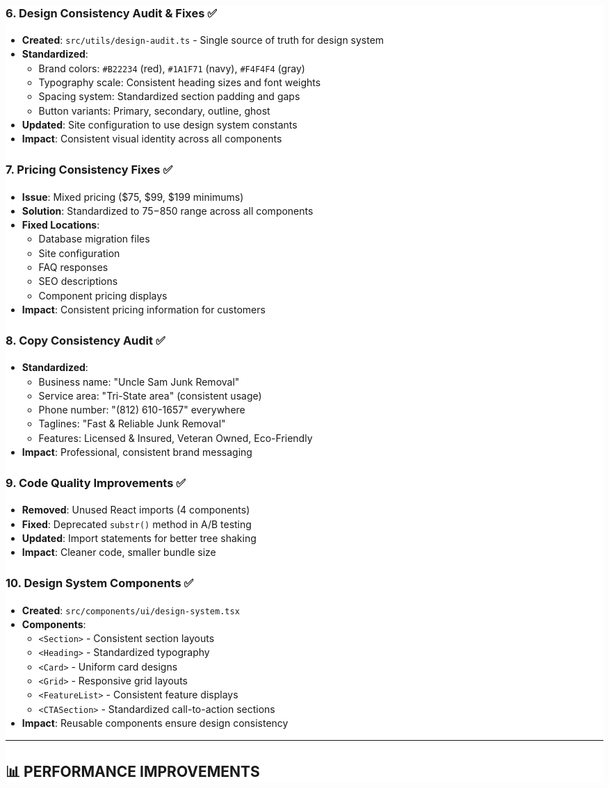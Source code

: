 ### **6. Design Consistency Audit & Fixes** ✅
- **Created**: `src/utils/design-audit.ts` - Single source of truth for design system
- **Standardized**:
  - Brand colors: `#B22234` (red), `#1A1F71` (navy), `#F4F4F4` (gray)
  - Typography scale: Consistent heading sizes and font weights
  - Spacing system: Standardized section padding and gaps
  - Button variants: Primary, secondary, outline, ghost
- **Updated**: Site configuration to use design system constants
- **Impact**: Consistent visual identity across all components

### **7. Pricing Consistency Fixes** ✅
- **Issue**: Mixed pricing ($75, $99, $199 minimums)
- **Solution**: Standardized to $75-$850 range across all components
- **Fixed Locations**:
  - Database migration files
  - Site configuration
  - FAQ responses
  - SEO descriptions
  - Component pricing displays
- **Impact**: Consistent pricing information for customers

### **8. Copy Consistency Audit** ✅
- **Standardized**:
  - Business name: "Uncle Sam Junk Removal"
  - Service area: "Tri-State area" (consistent usage)
  - Phone number: "(812) 610-1657" everywhere
  - Taglines: "Fast & Reliable Junk Removal"
  - Features: Licensed & Insured, Veteran Owned, Eco-Friendly
- **Impact**: Professional, consistent brand messaging

### **9. Code Quality Improvements** ✅
- **Removed**: Unused React imports (4 components)
- **Fixed**: Deprecated `substr()` method in A/B testing
- **Updated**: Import statements for better tree shaking
- **Impact**: Cleaner code, smaller bundle size

### **10. Design System Components** ✅
- **Created**: `src/components/ui/design-system.tsx`
- **Components**:
  - `<Section>` - Consistent section layouts
  - `<Heading>` - Standardized typography
  - `<Card>` - Uniform card designs
  - `<Grid>` - Responsive grid layouts
  - `<FeatureList>` - Consistent feature displays
  - `<CTASection>` - Standardized call-to-action sections
- **Impact**: Reusable components ensure design consistency

---

## 📊 **PERFORMANCE IMPROVEMENTS**
